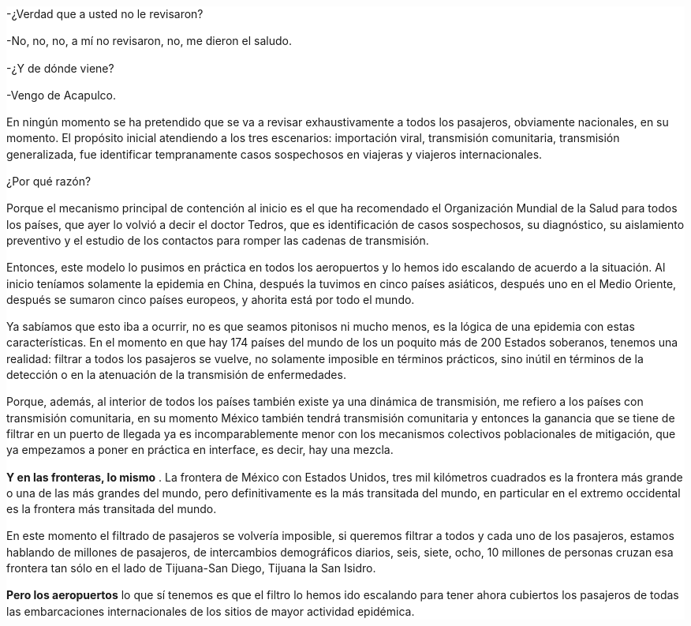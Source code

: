 -¿Verdad que a usted no le revisaron? 

-No, no, no, a mí no revisaron, no, me dieron el saludo. 

-¿Y de dónde viene? 

-Vengo de Acapulco. 

En ningún momento se ha pretendido que se va a revisar exhaustivamente a todos
los pasajeros, obviamente nacionales, en su momento. El propósito inicial
atendiendo a los tres escenarios: importación viral, transmisión comunitaria,
transmisión generalizada, fue identificar tempranamente casos sospechosos en
viajeras y viajeros internacionales.

¿Por qué razón?

Porque el mecanismo principal de contención al inicio es el que ha recomendado
el Organización Mundial de la Salud para todos los países, que ayer lo volvió
a decir el doctor Tedros, que es identificación de casos sospechosos, su
diagnóstico, su aislamiento preventivo y el estudio de los contactos para
romper las cadenas de transmisión.

Entonces, este modelo lo pusimos en práctica en todos los aeropuertos y lo
hemos ido escalando de acuerdo a la situación. Al inicio teníamos solamente la
epidemia en China, después la tuvimos en cinco países asiáticos, después uno
en el Medio Oriente, después se sumaron cinco países europeos, y ahorita está
por todo el mundo.

Ya sabíamos que esto iba a ocurrir, no es que seamos pitonisos ni mucho menos,
es la lógica de una epidemia con estas características. En el momento en que
hay 174 países del mundo de los un poquito más de 200 Estados soberanos,
tenemos una realidad: filtrar a todos los pasajeros se vuelve, no solamente
imposible en términos prácticos, sino inútil en términos de la detección o en
la atenuación de la transmisión de enfermedades.

Porque, además, al interior de todos los países también existe ya una dinámica
de transmisión, me refiero a los países con transmisión comunitaria, en su
momento México también tendrá transmisión comunitaria y entonces la ganancia
que se tiene de filtrar en un puerto de llegada ya es incomparablemente menor
con los mecanismos colectivos poblacionales de mitigación, que ya empezamos a
poner en práctica en interface, es decir, hay una mezcla.

**Y en las fronteras, lo mismo** . La frontera de México con Estados Unidos,
tres mil kilómetros cuadrados es la frontera más grande o una de las más
grandes del mundo, pero definitivamente es la más transitada del mundo, en
particular en el extremo occidental es la frontera más transitada del mundo.

En este momento el filtrado de pasajeros se volvería imposible, si queremos
filtrar a todos y cada uno de los pasajeros, estamos hablando de millones de
pasajeros, de intercambios demográficos diarios, seis, siete, ocho, 10
millones de personas cruzan esa frontera tan sólo en el lado de Tijuana-San
Diego, Tijuana la San Isidro.

**Pero los aeropuertos** lo que sí tenemos es que el filtro lo hemos ido
escalando para tener ahora cubiertos los pasajeros de todas las embarcaciones
internacionales de los sitios de mayor actividad epidémica.
